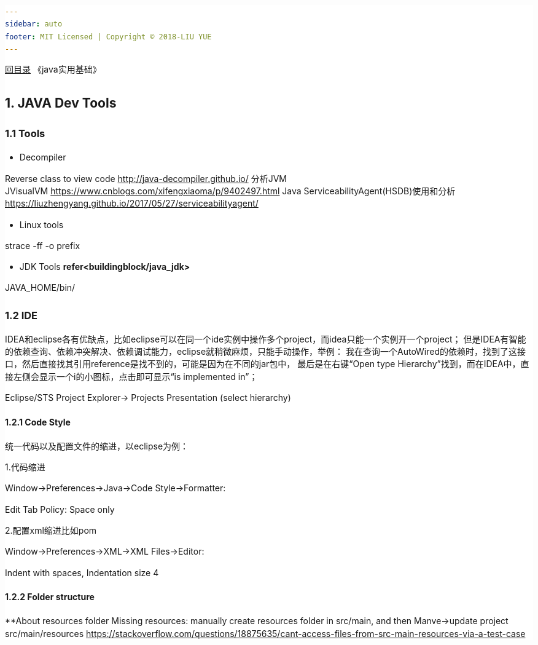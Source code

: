 ```yaml
---
sidebar: auto
footer: MIT Licensed | Copyright © 2018-LIU YUE
---
```


[回目录](/docs/software)  《java实用基础》


## 1. JAVA Dev Tools

### 1.1 Tools

+ Decompiler

Reverse class to view code http://java-decompiler.github.io/
分析JVM	
JVisualVM https://www.cnblogs.com/xifengxiaoma/p/9402497.html
Java ServiceabilityAgent(HSDB)使用和分析
https://liuzhengyang.github.io/2017/05/27/serviceabilityagent/

+ Linux tools

strace -ff -o prefix

+ JDK Tools
**refer<buildingblock/java_jdk>**

JAVA_HOME/bin/

### 1.2 IDE

IDEA和eclipse各有优缺点，比如eclipse可以在同一个ide实例中操作多个project，而idea只能一个实例开一个project；
但是IDEA有智能的依赖查询、依赖冲突解决、依赖调试能力，eclipse就稍微麻烦，只能手动操作，举例：
我在查询一个AutoWired的依赖时，找到了这接口，然后直接找其引用reference是找不到的，可能是因为在不同的jar包中，
最后是在右键“Open type Hierarchy”找到，而在IDEA中，直接左侧会显示一个i的小图标，点击即可显示“is implemented in”；

Eclipse/STS 
Project Explorer-> Projects Presentation (select hierarchy)

#### 1.2.1 Code Style

统一代码以及配置文件的缩进，以eclipse为例：

1.代码缩进

Window->Preferences->Java->Code Style->Formatter:

Edit Tab Policy: Space only

2.配置xml缩进比如pom

Window->Preferences->XML->XML Files->Editor:

Indent with spaces, Indentation size 4

#### 1.2.2 Folder structure
**About resources folder
Missing resources: manually create resources folder in src/main, and then Manve->update project
src/main/resources https://stackoverflow.com/questions/18875635/cant-access-files-from-src-main-resources-via-a-test-case
